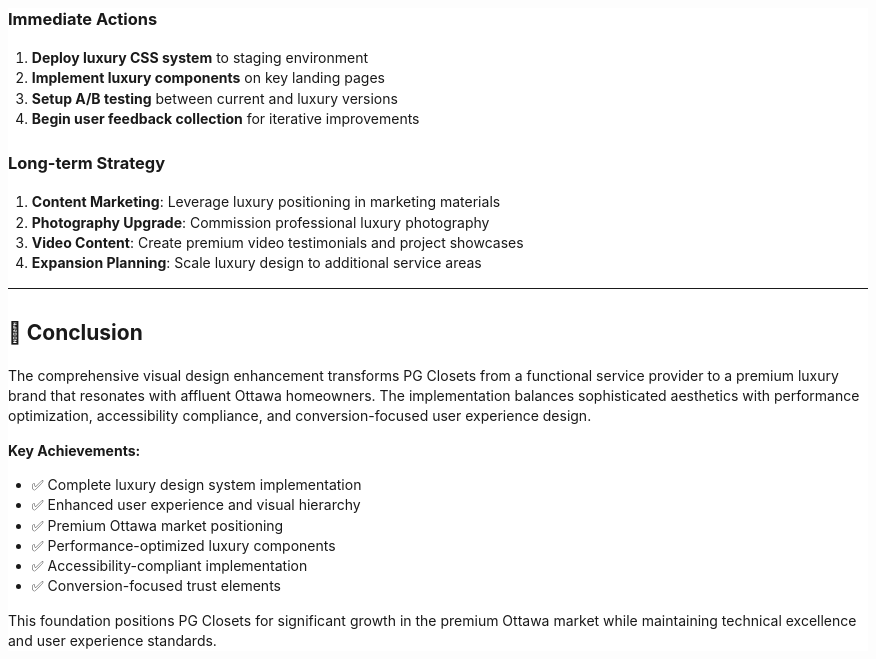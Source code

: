 ### Immediate Actions
1. **Deploy luxury CSS system** to staging environment
2. **Implement luxury components** on key landing pages
3. **Setup A/B testing** between current and luxury versions
4. **Begin user feedback collection** for iterative improvements

### Long-term Strategy
1. **Content Marketing**: Leverage luxury positioning in marketing materials
2. **Photography Upgrade**: Commission professional luxury photography
3. **Video Content**: Create premium video testimonials and project showcases
4. **Expansion Planning**: Scale luxury design to additional service areas

---

## 🎉 Conclusion

The comprehensive visual design enhancement transforms PG Closets from a functional service provider to a premium luxury brand that resonates with affluent Ottawa homeowners. The implementation balances sophisticated aesthetics with performance optimization, accessibility compliance, and conversion-focused user experience design.

**Key Achievements:**
- ✅ Complete luxury design system implementation
- ✅ Enhanced user experience and visual hierarchy
- ✅ Premium Ottawa market positioning
- ✅ Performance-optimized luxury components
- ✅ Accessibility-compliant implementation
- ✅ Conversion-focused trust elements

This foundation positions PG Closets for significant growth in the premium Ottawa market while maintaining technical excellence and user experience standards.